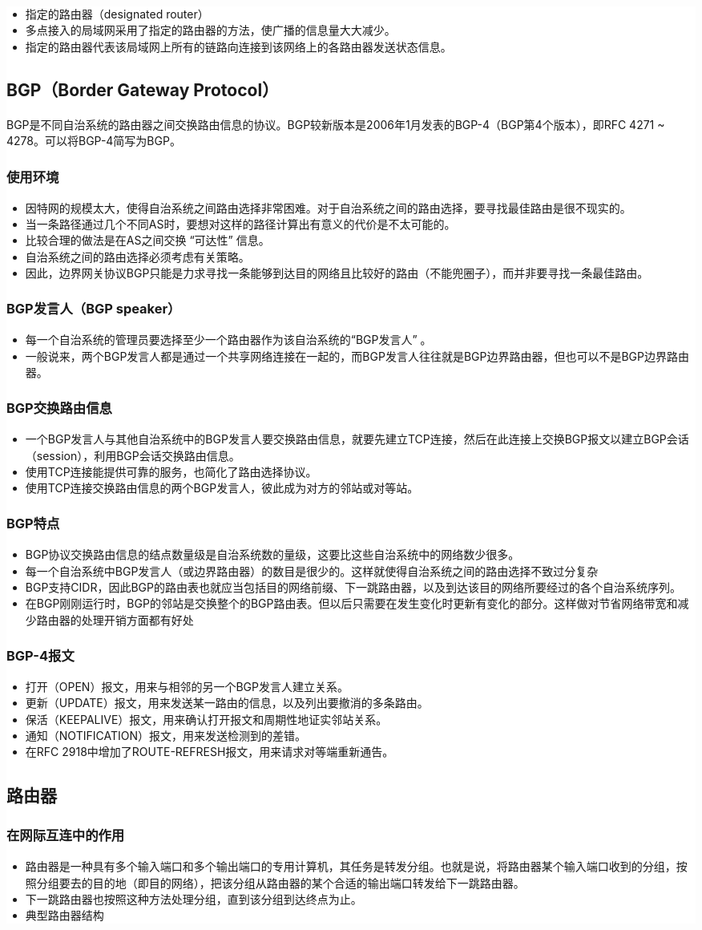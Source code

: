 - 指定的路由器（designated router）
- 多点接入的局域网采用了指定的路由器的方法，使广播的信息量大大减少。
- 指定的路由器代表该局域网上所有的链路向连接到该网络上的各路由器发送状态信息。

## BGP（Border Gateway Protocol）

BGP是不同自治系统的路由器之间交换路由信息的协议。BGP较新版本是2006年1月发表的BGP-4（BGP第4个版本），即RFC 4271 ~ 4278。可以将BGP-4简写为BGP。

### 使用环境

- 因特网的规模太大，使得自治系统之间路由选择非常困难。对于自治系统之间的路由选择，要寻找最佳路由是很不现实的。
- 当一条路径通过几个不同AS时，要想对这样的路径计算出有意义的代价是不太可能的。
- 比较合理的做法是在AS之间交换 “可达性” 信息。
- 自治系统之间的路由选择必须考虑有关策略。
- 因此，边界网关协议BGP只能是力求寻找一条能够到达目的网络且比较好的路由（不能兜圈子），而并非要寻找一条最佳路由。

### BGP发言人（BGP speaker）

- 每一个自治系统的管理员要选择至少一个路由器作为该自治系统的“BGP发言人” 。
- 一般说来，两个BGP发言人都是通过一个共享网络连接在一起的，而BGP发言人往往就是BGP边界路由器，但也可以不是BGP边界路由器。

### BGP交换路由信息

- 一个BGP发言人与其他自治系统中的BGP发言人要交换路由信息，就要先建立TCP连接，然后在此连接上交换BGP报文以建立BGP会话（session），利用BGP会话交换路由信息。
- 使用TCP连接能提供可靠的服务，也简化了路由选择协议。
- 使用TCP连接交换路由信息的两个BGP发言人，彼此成为对方的邻站或对等站。

### BGP特点

- BGP协议交换路由信息的结点数量级是自治系统数的量级，这要比这些自治系统中的网络数少很多。
- 每一个自治系统中BGP发言人（或边界路由器）的数目是很少的。这样就使得自治系统之间的路由选择不致过分复杂
- BGP支持CIDR，因此BGP的路由表也就应当包括目的网络前缀、下一跳路由器，以及到达该目的网络所要经过的各个自治系统序列。
- 在BGP刚刚运行时，BGP的邻站是交换整个的BGP路由表。但以后只需要在发生变化时更新有变化的部分。这样做对节省网络带宽和减少路由器的处理开销方面都有好处

### BGP-4报文

- 打开（OPEN）报文，用来与相邻的另一个BGP发言人建立关系。
- 更新（UPDATE）报文，用来发送某一路由的信息，以及列出要撤消的多条路由。
- 保活（KEEPALIVE）报文，用来确认打开报文和周期性地证实邻站关系。
- 通知（NOTIFICATION）报文，用来发送检测到的差错。
- 在RFC 2918中增加了ROUTE-REFRESH报文，用来请求对等端重新通告。

## 路由器

### 在网际互连中的作用

- 路由器是一种具有多个输入端口和多个输出端口的专用计算机，其任务是转发分组。也就是说，将路由器某个输入端口收到的分组，按照分组要去的目的地（即目的网络），把该分组从路由器的某个合适的输出端口转发给下一跳路由器。
- 下一跳路由器也按照这种方法处理分组，直到该分组到达终点为止。
- 典型路由器结构